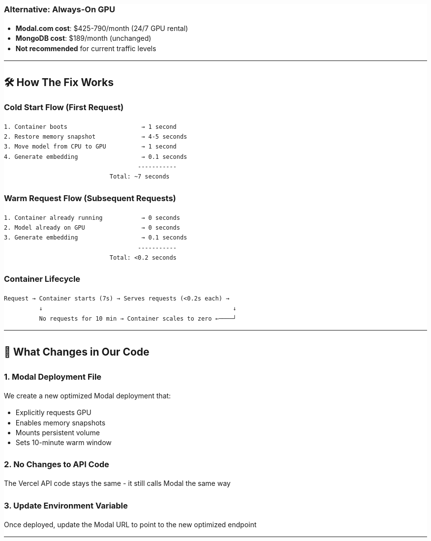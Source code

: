 ### Alternative: Always-On GPU
- **Modal.com cost**: $425-790/month (24/7 GPU rental)
- **MongoDB cost**: $189/month (unchanged)
- **Not recommended** for current traffic levels

---

## 🛠️ How The Fix Works

### Cold Start Flow (First Request)
```
1. Container boots                     → 1 second
2. Restore memory snapshot             → 4-5 seconds  
3. Move model from CPU to GPU          → 1 second
4. Generate embedding                  → 0.1 seconds
                                      -----------
                              Total: ~7 seconds
```

### Warm Request Flow (Subsequent Requests)
```
1. Container already running           → 0 seconds
2. Model already on GPU                → 0 seconds
3. Generate embedding                  → 0.1 seconds
                                      -----------
                              Total: <0.2 seconds
```

### Container Lifecycle
```
Request → Container starts (7s) → Serves requests (<0.2s each) → 
          ↓                                                      ↓
          No requests for 10 min → Container scales to zero ←────┘
```

---

## 📝 What Changes in Our Code

### 1. **Modal Deployment File**
We create a new optimized Modal deployment that:
- Explicitly requests GPU
- Enables memory snapshots
- Mounts persistent volume
- Sets 10-minute warm window

### 2. **No Changes to API Code**
The Vercel API code stays the same - it still calls Modal the same way

### 3. **Update Environment Variable**
Once deployed, update the Modal URL to point to the new optimized endpoint

---